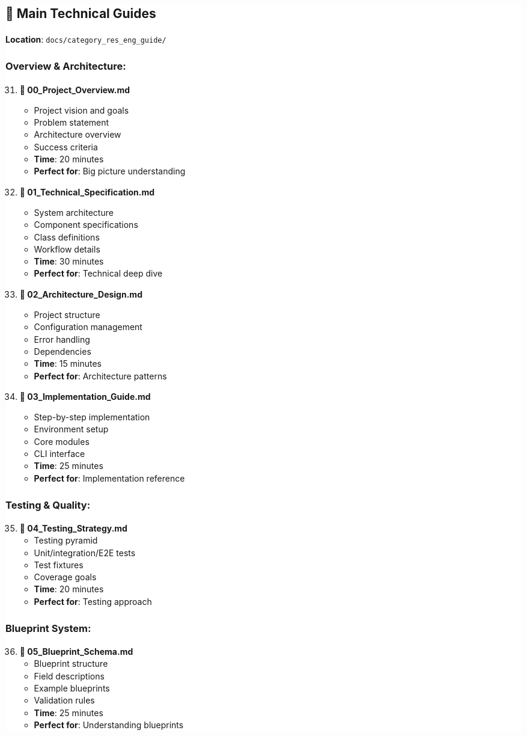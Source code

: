 ## 📖 Main Technical Guides

**Location**: `docs/category_res_eng_guide/`

### Overview & Architecture:

31. **📖 00_Project_Overview.md**
    - Project vision and goals
    - Problem statement
    - Architecture overview
    - Success criteria
    - **Time**: 20 minutes
    - **Perfect for**: Big picture understanding

32. **📖 01_Technical_Specification.md**
    - System architecture
    - Component specifications
    - Class definitions
    - Workflow details
    - **Time**: 30 minutes
    - **Perfect for**: Technical deep dive

33. **📖 02_Architecture_Design.md**
    - Project structure
    - Configuration management
    - Error handling
    - Dependencies
    - **Time**: 15 minutes
    - **Perfect for**: Architecture patterns

34. **📖 03_Implementation_Guide.md**
    - Step-by-step implementation
    - Environment setup
    - Core modules
    - CLI interface
    - **Time**: 25 minutes
    - **Perfect for**: Implementation reference

### Testing & Quality:

35. **📖 04_Testing_Strategy.md**
    - Testing pyramid
    - Unit/integration/E2E tests
    - Test fixtures
    - Coverage goals
    - **Time**: 20 minutes
    - **Perfect for**: Testing approach

### Blueprint System:

36. **📖 05_Blueprint_Schema.md**
    - Blueprint structure
    - Field descriptions
    - Example blueprints
    - Validation rules
    - **Time**: 25 minutes
    - **Perfect for**: Understanding blueprints
